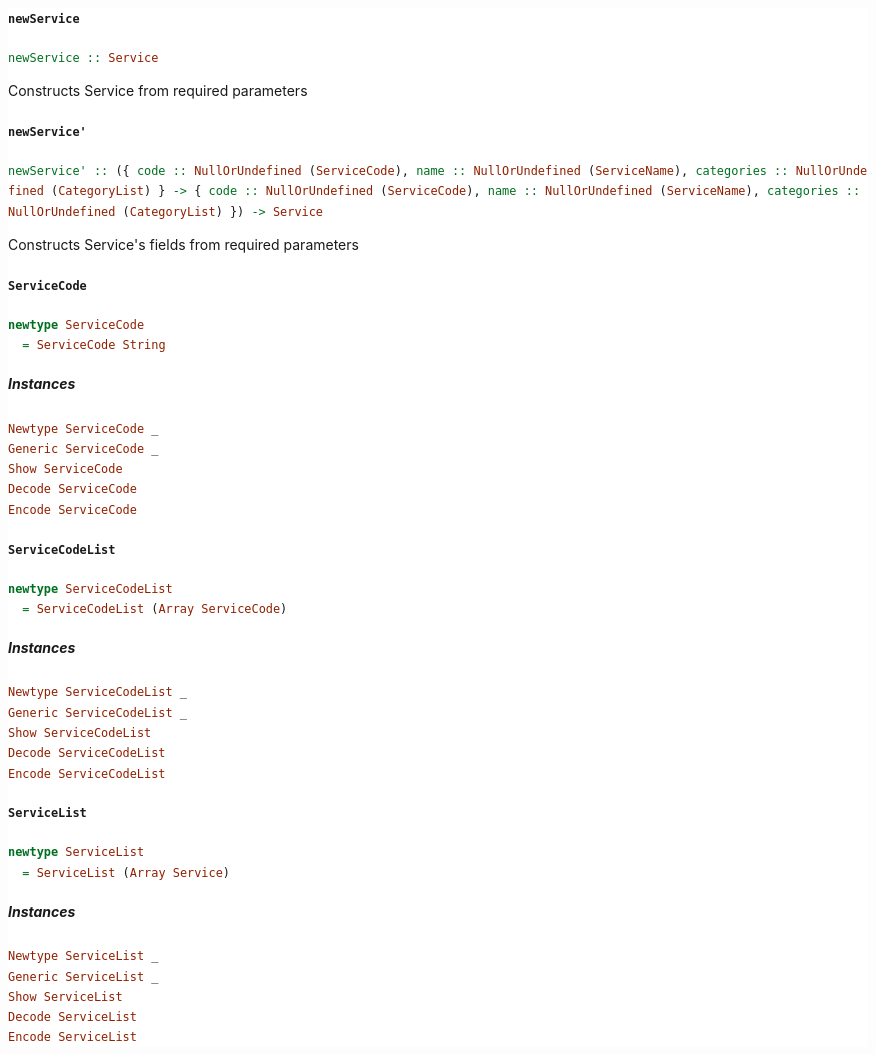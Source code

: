 #### `newService`

``` purescript
newService :: Service
```

Constructs Service from required parameters

#### `newService'`

``` purescript
newService' :: ({ code :: NullOrUndefined (ServiceCode), name :: NullOrUndefined (ServiceName), categories :: NullOrUndefined (CategoryList) } -> { code :: NullOrUndefined (ServiceCode), name :: NullOrUndefined (ServiceName), categories :: NullOrUndefined (CategoryList) }) -> Service
```

Constructs Service's fields from required parameters

#### `ServiceCode`

``` purescript
newtype ServiceCode
  = ServiceCode String
```

##### Instances
``` purescript
Newtype ServiceCode _
Generic ServiceCode _
Show ServiceCode
Decode ServiceCode
Encode ServiceCode
```

#### `ServiceCodeList`

``` purescript
newtype ServiceCodeList
  = ServiceCodeList (Array ServiceCode)
```

##### Instances
``` purescript
Newtype ServiceCodeList _
Generic ServiceCodeList _
Show ServiceCodeList
Decode ServiceCodeList
Encode ServiceCodeList
```

#### `ServiceList`

``` purescript
newtype ServiceList
  = ServiceList (Array Service)
```

##### Instances
``` purescript
Newtype ServiceList _
Generic ServiceList _
Show ServiceList
Decode ServiceList
Encode ServiceList
```
